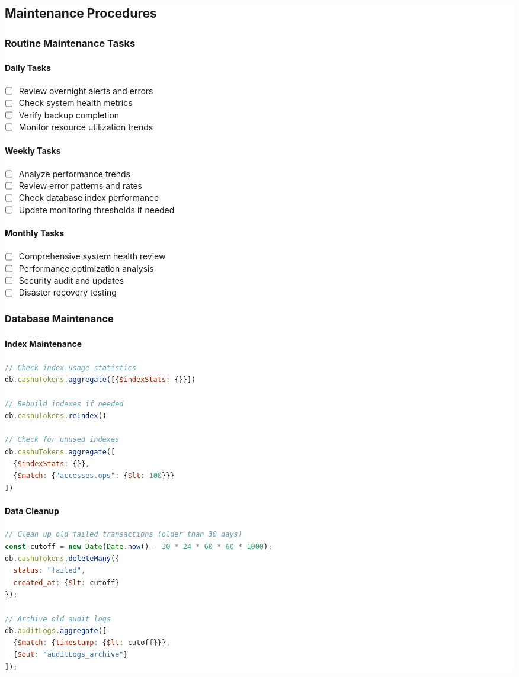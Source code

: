 
## Maintenance Procedures

### Routine Maintenance Tasks

#### Daily Tasks
- [ ] Review overnight alerts and errors
- [ ] Check system health metrics
- [ ] Verify backup completion
- [ ] Monitor resource utilization trends

#### Weekly Tasks
- [ ] Analyze performance trends
- [ ] Review error patterns and rates
- [ ] Check database index performance
- [ ] Update monitoring thresholds if needed

#### Monthly Tasks
- [ ] Comprehensive system health review
- [ ] Performance optimization analysis
- [ ] Security audit and updates
- [ ] Disaster recovery testing

### Database Maintenance

#### Index Maintenance
```javascript
// Check index usage statistics
db.cashuTokens.aggregate([{$indexStats: {}}])

// Rebuild indexes if needed
db.cashuTokens.reIndex()

// Check for unused indexes
db.cashuTokens.aggregate([
  {$indexStats: {}},
  {$match: {"accesses.ops": {$lt: 100}}}
])
```

#### Data Cleanup
```javascript
// Clean up old failed transactions (older than 30 days)
const cutoff = new Date(Date.now() - 30 * 24 * 60 * 60 * 1000);
db.cashuTokens.deleteMany({
  status: "failed",
  created_at: {$lt: cutoff}
});

// Archive old audit logs
db.auditLogs.aggregate([
  {$match: {timestamp: {$lt: cutoff}}},
  {$out: "auditLogs_archive"}
]);
```
